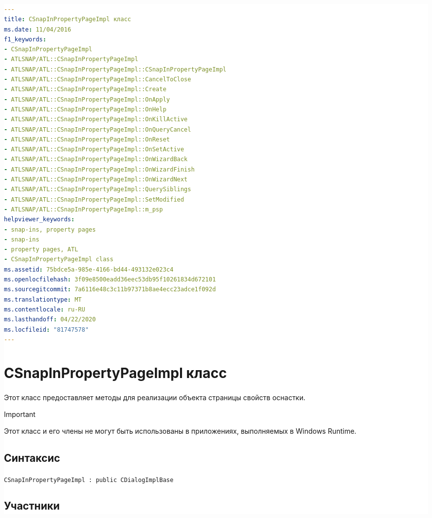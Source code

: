 ```yaml
---
title: CSnapInPropertyPageImpl класс
ms.date: 11/04/2016
f1_keywords:
- CSnapInPropertyPageImpl
- ATLSNAP/ATL::CSnapInPropertyPageImpl
- ATLSNAP/ATL::CSnapInPropertyPageImpl::CSnapInPropertyPageImpl
- ATLSNAP/ATL::CSnapInPropertyPageImpl::CancelToClose
- ATLSNAP/ATL::CSnapInPropertyPageImpl::Create
- ATLSNAP/ATL::CSnapInPropertyPageImpl::OnApply
- ATLSNAP/ATL::CSnapInPropertyPageImpl::OnHelp
- ATLSNAP/ATL::CSnapInPropertyPageImpl::OnKillActive
- ATLSNAP/ATL::CSnapInPropertyPageImpl::OnQueryCancel
- ATLSNAP/ATL::CSnapInPropertyPageImpl::OnReset
- ATLSNAP/ATL::CSnapInPropertyPageImpl::OnSetActive
- ATLSNAP/ATL::CSnapInPropertyPageImpl::OnWizardBack
- ATLSNAP/ATL::CSnapInPropertyPageImpl::OnWizardFinish
- ATLSNAP/ATL::CSnapInPropertyPageImpl::OnWizardNext
- ATLSNAP/ATL::CSnapInPropertyPageImpl::QuerySiblings
- ATLSNAP/ATL::CSnapInPropertyPageImpl::SetModified
- ATLSNAP/ATL::CSnapInPropertyPageImpl::m_psp
helpviewer_keywords:
- snap-ins, property pages
- snap-ins
- property pages, ATL
- CSnapInPropertyPageImpl class
ms.assetid: 75bdce5a-985e-4166-bd44-493132e023c4
ms.openlocfilehash: 3f09e8500eadd36eec53db95f10261834d672101
ms.sourcegitcommit: 7a6116e48c3c11b97371b8ae4ecc23adce1f092d
ms.translationtype: MT
ms.contentlocale: ru-RU
ms.lasthandoff: 04/22/2020
ms.locfileid: "81747578"
---
```

# <a name="csnapinpropertypageimpl-class"></a>CSnapInPropertyPageImpl класс

Этот класс предоставляет методы для реализации объекта страницы свойств оснастки.

> [!IMPORTANT]
> Этот класс и его члены не могут быть использованы в приложениях, выполняемых в Windows Runtime.

## <a name="syntax"></a>Синтаксис

```
CSnapInPropertyPageImpl : public CDialogImplBase
```

## <a name="members"></a>Участники

